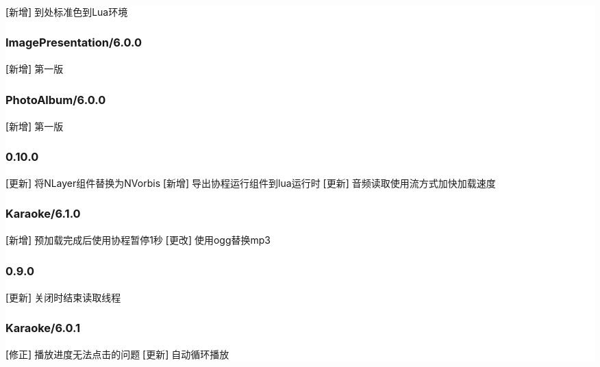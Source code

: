   [新增] 到处标准色到Lua环境

### ImagePresentation/6.0.0

  [新增] 第一版

### PhotoAlbum/6.0.0

  [新增] 第一版

### 0.10.0

  [更新] 将NLayer组件替换为NVorbis
  [新增] 导出协程运行组件到lua运行时
  [更新] 音频读取使用流方式加快加载速度

### Karaoke/6.1.0

  [新增] 预加载完成后使用协程暂停1秒
  [更改] 使用ogg替换mp3

### 0.9.0

  [更新] 关闭时结束读取线程

### Karaoke/6.0.1

  [修正] 播放进度无法点击的问题
  [更新] 自动循环播放

